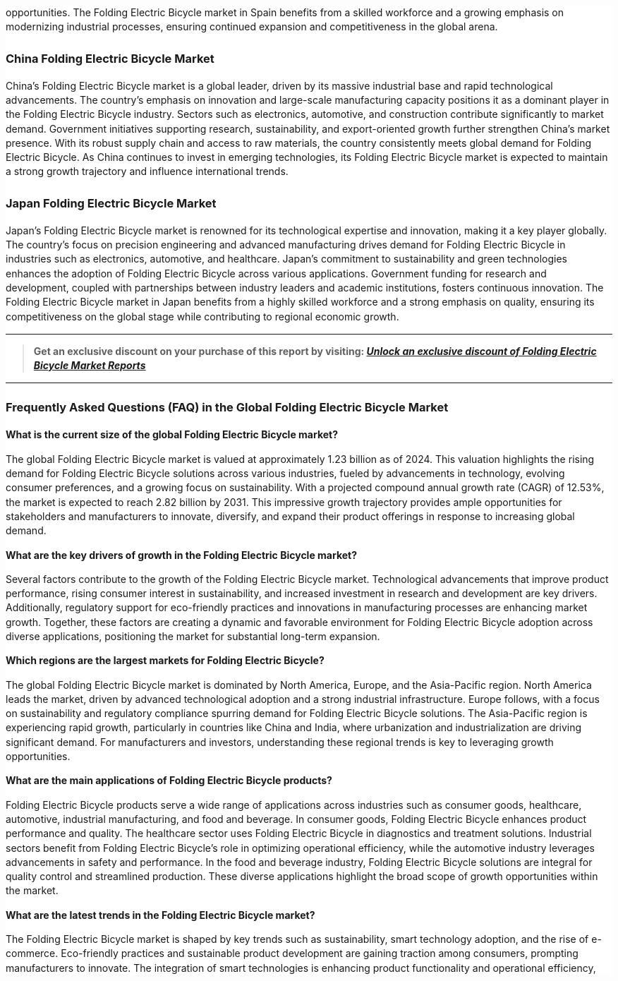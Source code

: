 opportunities. The Folding Electric Bicycle market in Spain benefits from a skilled workforce and a growing emphasis on modernizing industrial processes, ensuring continued expansion and competitiveness in the global arena.</p><h3>China Folding Electric Bicycle Market</h3><p>China&rsquo;s Folding Electric Bicycle market is a global leader, driven by its massive industrial base and rapid technological advancements. The country&rsquo;s emphasis on innovation and large-scale manufacturing capacity positions it as a dominant player in the Folding Electric Bicycle industry. Sectors such as electronics, automotive, and construction contribute significantly to market demand. Government initiatives supporting research, sustainability, and export-oriented growth further strengthen China&rsquo;s market presence. With its robust supply chain and access to raw materials, the country consistently meets global demand for Folding Electric Bicycle. As China continues to invest in emerging technologies, its Folding Electric Bicycle market is expected to maintain a strong growth trajectory and influence international trends.</p><h3>Japan Folding Electric Bicycle Market</h3><p>Japan&rsquo;s Folding Electric Bicycle market is renowned for its technological expertise and innovation, making it a key player globally. The country&rsquo;s focus on precision engineering and advanced manufacturing drives demand for Folding Electric Bicycle in industries such as electronics, automotive, and healthcare. Japan&rsquo;s commitment to sustainability and green technologies enhances the adoption of Folding Electric Bicycle across various applications. Government funding for research and development, coupled with partnerships between industry leaders and academic institutions, fosters continuous innovation. The Folding Electric Bicycle market in Japan benefits from a highly skilled workforce and a strong emphasis on quality, ensuring its competitiveness on the global stage while contributing to regional economic growth.</p><hr /><blockquote><p><strong>Get an exclusive discount on your purchase of this report by visiting: <em><a href="://marketresearchpulse.com/ask-for-discount/134357?utm_source=Github&amp;utm_medium=0114">Unlock an exclusive discount of Folding Electric Bicycle Market Reports</a></em>&nbsp;</strong></p></blockquote><hr /><h3>Frequently Asked Questions (FAQ) in the Global Folding Electric Bicycle Market</h3><p><strong>What is the current size of the global Folding Electric Bicycle market?</strong></p><p>The global Folding Electric Bicycle market is valued at approximately 1.23 billion as of 2024. This valuation highlights the rising demand for Folding Electric Bicycle solutions across various industries, fueled by advancements in technology, evolving consumer preferences, and a growing focus on sustainability. With a projected compound annual growth rate (CAGR) of 12.53%, the market is expected to reach 2.82 billion by 2031. This impressive growth trajectory provides ample opportunities for stakeholders and manufacturers to innovate, diversify, and expand their product offerings in response to increasing global demand.</p><p><strong>What are the key drivers of growth in the Folding Electric Bicycle market?</strong></p><p>Several factors contribute to the growth of the Folding Electric Bicycle market. Technological advancements that improve product performance, rising consumer interest in sustainability, and increased investment in research and development are key drivers. Additionally, regulatory support for eco-friendly practices and innovations in manufacturing processes are enhancing market growth. Together, these factors are creating a dynamic and favorable environment for Folding Electric Bicycle adoption across diverse applications, positioning the market for substantial long-term expansion.</p><p><strong>Which regions are the largest markets for Folding Electric Bicycle?</strong></p><p>The global Folding Electric Bicycle market is dominated by North America, Europe, and the Asia-Pacific region. North America leads the market, driven by advanced technological adoption and a strong industrial infrastructure. Europe follows, with a focus on sustainability and regulatory compliance spurring demand for Folding Electric Bicycle solutions. The Asia-Pacific region is experiencing rapid growth, particularly in countries like China and India, where urbanization and industrialization are driving significant demand. For manufacturers and investors, understanding these regional trends is key to leveraging growth opportunities.</p><p><strong>What are the main applications of Folding Electric Bicycle products?</strong></p><p>Folding Electric Bicycle products serve a wide range of applications across industries such as consumer goods, healthcare, automotive, industrial manufacturing, and food and beverage. In consumer goods, Folding Electric Bicycle enhances product performance and quality. The healthcare sector uses Folding Electric Bicycle in diagnostics and treatment solutions. Industrial sectors benefit from Folding Electric Bicycle&rsquo;s role in optimizing operational efficiency, while the automotive industry leverages advancements in safety and performance. In the food and beverage industry, Folding Electric Bicycle solutions are integral for quality control and streamlined production. These diverse applications highlight the broad scope of growth opportunities within the market.</p><p><strong>What are the latest trends in the Folding Electric Bicycle market?</strong></p><p>The Folding Electric Bicycle market is shaped by key trends such as sustainability, smart technology adoption, and the rise of e-commerce. Eco-friendly practices and sustainable product development are gaining traction among consumers, prompting manufacturers to innovate. The integration of smart technologies is enhancing product functionality and operational efficiency,